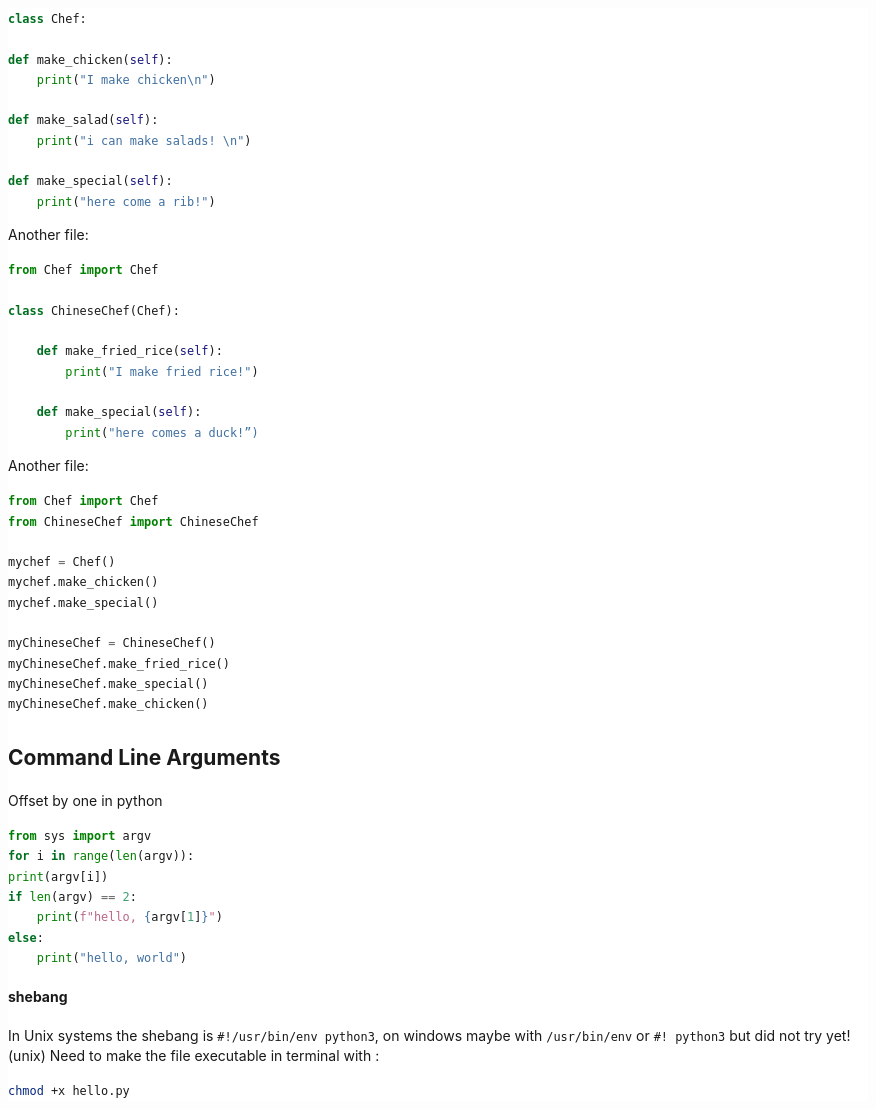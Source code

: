 ```python
class Chef:

def make_chicken(self):
    print("I make chicken\n")

def make_salad(self):
    print("i can make salads! \n")

def make_special(self):
    print("here come a rib!")
```
Another file:
```python
from Chef import Chef

class ChineseChef(Chef):

    def make_fried_rice(self):
        print("I make fried rice!")

    def make_special(self):
        print("here comes a duck!”)
```
Another file:
```python
from Chef import Chef
from ChineseChef import ChineseChef

mychef = Chef()
mychef.make_chicken()
mychef.make_special()

myChineseChef = ChineseChef()
myChineseChef.make_fried_rice()
myChineseChef.make_special()
myChineseChef.make_chicken()
```

<h2 id = "Command">Command Line Arguments</h2>


Offset by one in python
```python
from sys import argv
for i in range(len(argv)):
print(argv[i])
if len(argv) == 2:
    print(f"hello, {argv[1]}")
else:
    print("hello, world")
```
#### shebang
In Unix systems the shebang is `#!/usr/bin/env python3`, on windows maybe with `/usr/bin/env` or `#! python3` but did not try yet!
(unix) Need to make the file executable in terminal with :
```bash
chmod +x hello.py
```


[1]: <https://hg.python.org/cpython/file/tip/Lib/antigravity.py> "Hobbit lifestyles"
[2]: <https://forums.fast.ai/t/recommended-python-learning-resources/26888>
[3]: <https://www.python.org/downloads/>
[4]: <https://jupyter.org/install>
[5]: <https://nbviewer.jupyter.org/github/ipython/ipython/blob/master/examples/IPython%20Kernel/Index.ipynb>
[6]: <https://docs.djangoproject.com/en/3.0/ref/templates/builtins/#date>